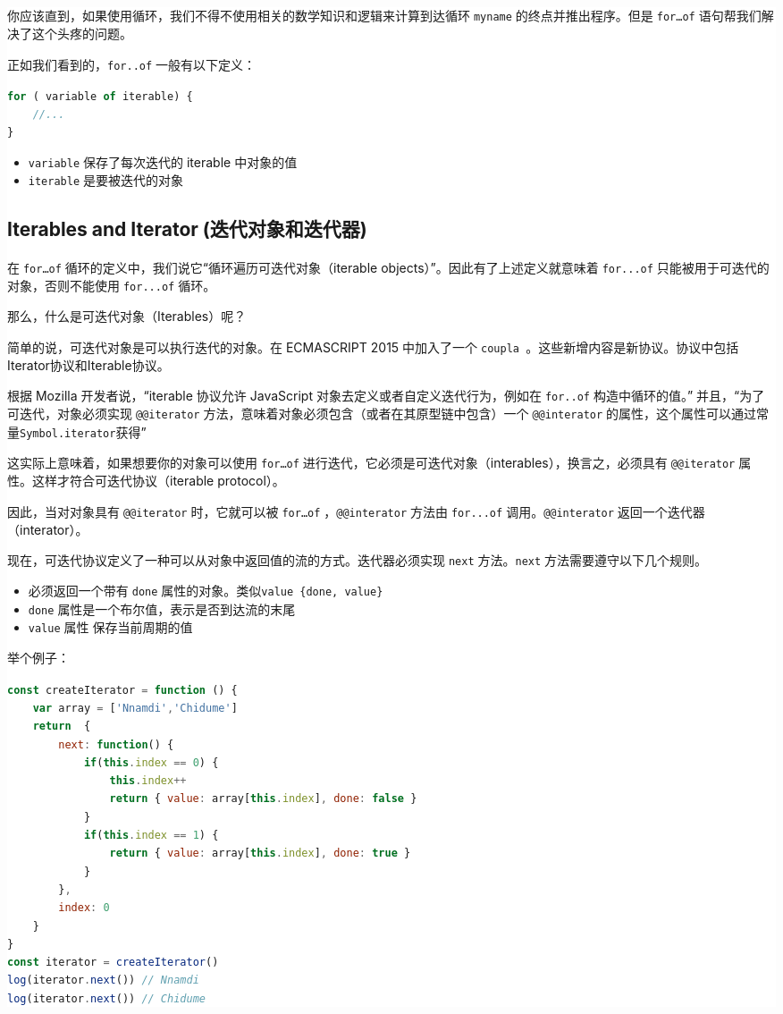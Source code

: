 你应该直到，如果使用循环，我们不得不使用相关的数学知识和逻辑来计算到达循环 `myname` 的终点并推出程序。但是 `for…of` 语句帮我们解决了这个头疼的问题。

正如我们看到的，`for..of`  一般有以下定义：

```javascript
for ( variable of iterable) {
    //...
}
```

- `variable` 保存了每次迭代的 iterable 中对象的值
- `iterable` 是要被迭代的对象

## Iterables and Iterator (迭代对象和迭代器)

在 `for…of` 循环的定义中，我们说它“循环遍历可迭代对象（iterable objects）”。因此有了上述定义就意味着 `for...of` 只能被用于可迭代的对象，否则不能使用 `for...of` 循环。

那么，什么是可迭代对象（Iterables）呢？

简单的说，可迭代对象是可以执行迭代的对象。在 ECMASCRIPT 2015  中加入了一个 `coupla `。这些新增内容是新协议。协议中包括Iterator协议和Iterable协议。

根据 Mozilla 开发者说，“iterable 协议允许 JavaScript 对象去定义或者自定义迭代行为，例如在 `for..of` 构造中循环的值。” 并且，“为了可迭代，对象必须实现 `@@iterator` 方法，意味着对象必须包含（或者在其原型链中包含）一个 `@@interator` 的属性，这个属性可以通过常量`Symbol.iterator`获得”

这实际上意味着，如果想要你的对象可以使用 `for…of` 进行迭代，它必须是可迭代对象（interables），换言之，必须具有 `@@iterator` 属性。这样才符合可迭代协议（iterable protocol）。

因此，当对对象具有 `@@iterator` 时，它就可以被 `for…of` ，`@@interator` 方法由 `for...of` 调用。`@@interator` 返回一个迭代器（interator）。

现在，可迭代协议定义了一种可以从对象中返回值的流的方式。迭代器必须实现 `next` 方法。`next` 方法需要遵守以下几个规则。

- 必须返回一个带有 `done` 属性的对象。类似`value {done, value}`
- `done` 属性是一个布尔值，表示是否到达流的末尾
- `value` 属性 保存当前周期的值

举个例子：

```javascript
const createIterator = function () {
    var array = ['Nnamdi','Chidume']
    return  {
        next: function() {
            if(this.index == 0) {
                this.index++
                return { value: array[this.index], done: false }
            }
            if(this.index == 1) {
                return { value: array[this.index], done: true }
            }
        },
        index: 0
    }
}
const iterator = createIterator()
log(iterator.next()) // Nnamdi
log(iterator.next()) // Chidume
```
